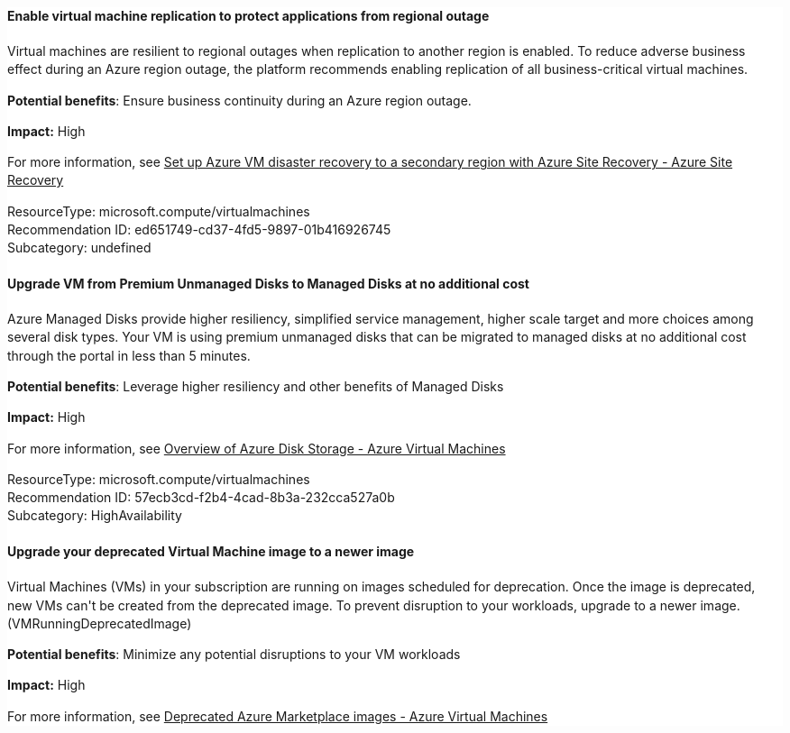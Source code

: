 



#### Enable virtual machine replication to protect applications from regional outage  
  
Virtual machines are resilient to regional outages when replication to another region is enabled. To reduce adverse business effect during an Azure region outage, the platform recommends enabling replication of all business-critical virtual machines.  
  
**Potential benefits**: Ensure business continuity during an Azure region outage.  

**Impact:** High
  
For more information, see [Set up Azure VM disaster recovery to a secondary region with Azure Site Recovery - Azure Site Recovery](https://aka.ms/azure-site-recovery-dr-azure-vms)  

ResourceType: microsoft.compute/virtualmachines  
Recommendation ID: ed651749-cd37-4fd5-9897-01b416926745  
Subcategory: undefined






#### Upgrade VM from Premium Unmanaged Disks to Managed Disks at no additional cost  
  
Azure Managed Disks provide higher resiliency, simplified service management, higher scale target and more choices among several disk types. Your VM is using premium unmanaged disks that can be migrated to managed disks at no additional cost through the portal in less than 5 minutes.  
  
**Potential benefits**: Leverage higher resiliency and other benefits of Managed Disks  

**Impact:** High
  
For more information, see [Overview of Azure Disk Storage - Azure Virtual Machines ](https://aka.ms/md_overview)  

ResourceType: microsoft.compute/virtualmachines  
Recommendation ID: 57ecb3cd-f2b4-4cad-8b3a-232cca527a0b  
Subcategory: HighAvailability





#### Upgrade your deprecated Virtual Machine image to a newer image  
  
Virtual Machines (VMs) in your subscription are running on images scheduled for deprecation. Once the image is deprecated, new VMs can't be created from the deprecated image. To prevent disruption to your workloads, upgrade to a newer image. (VMRunningDeprecatedImage)  
  
**Potential benefits**: Minimize any potential disruptions to your VM workloads  

**Impact:** High
  
For more information, see [Deprecated Azure Marketplace images - Azure Virtual Machines ](https://aka.ms/DeprecatedImagesFAQ)  
